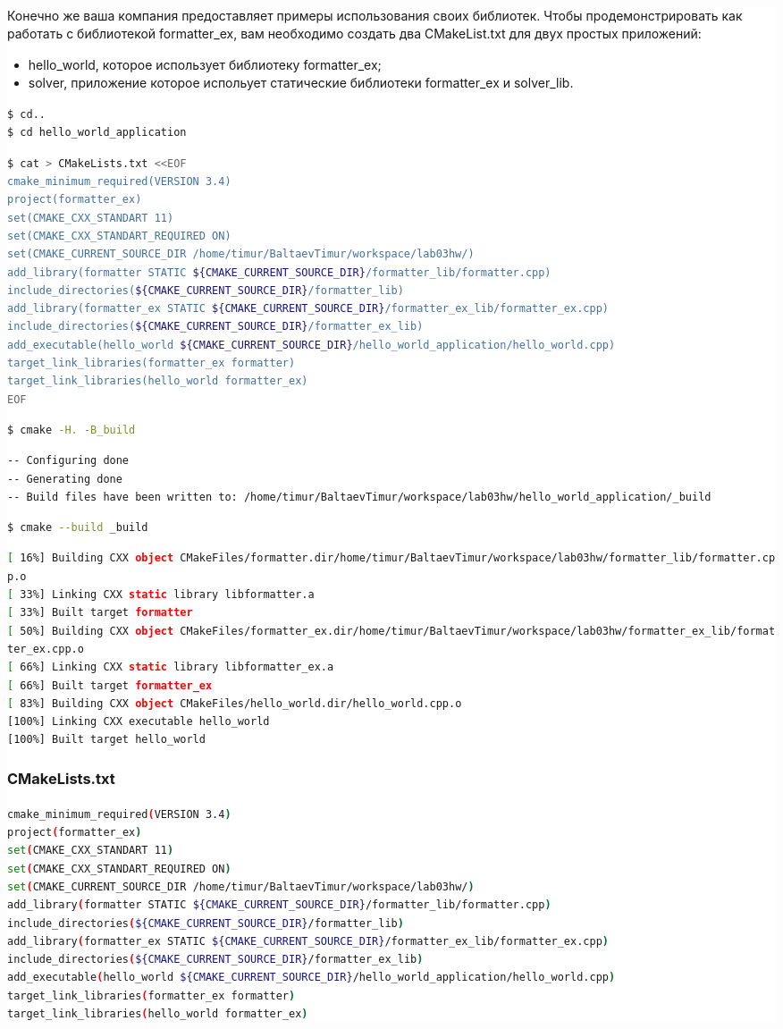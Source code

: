 Конечно же ваша компания предоставляет примеры использования своих библиотек. Чтобы продемонстрировать как работать с библиотекой formatter_ex, вам необходимо создать два CMakeList.txt для двух простых приложений:

 - hello_world, которое использует библиотеку formatter_ex;
 - solver, приложение которое испольует статические библиотеки formatter_ex и solver_lib.

```sh
$ cd..
$ cd hello_world_application
```
```sh
$ cat > CMakeLists.txt <<EOF
cmake_minimum_required(VERSION 3.4)
project(formatter_ex)
set(CMAKE_CXX_STANDART 11)
set(CMAKE_CXX_STANDART_REQUIRED ON)
set(CMAKE_CURRENT_SOURCE_DIR /home/timur/BaltaevTimur/workspace/lab03hw/)
add_library(formatter STATIC ${CMAKE_CURRENT_SOURCE_DIR}/formatter_lib/formatter.cpp)
include_directories(${CMAKE_CURRENT_SOURCE_DIR}/formatter_lib)
add_library(formatter_ex STATIC ${CMAKE_CURRENT_SOURCE_DIR}/formatter_ex_lib/formatter_ex.cpp)
include_directories(${CMAKE_CURRENT_SOURCE_DIR}/formatter_ex_lib)
add_executable(hello_world ${CMAKE_CURRENT_SOURCE_DIR}/hello_world_application/hello_world.cpp)
target_link_libraries(formatter_ex formatter)
target_link_libraries(hello_world formatter_ex)
EOF
```
```sh
$ cmake -H. -B_build
```
```sh
-- Configuring done
-- Generating done
-- Build files have been written to: /home/timur/BaltaevTimur/workspace/lab03hw/hello_world_application/_build
```
```sh
$ cmake --build _build
```
```sh
[ 16%] Building CXX object CMakeFiles/formatter.dir/home/timur/BaltaevTimur/workspace/lab03hw/formatter_lib/formatter.cpp.o
[ 33%] Linking CXX static library libformatter.a
[ 33%] Built target formatter
[ 50%] Building CXX object CMakeFiles/formatter_ex.dir/home/timur/BaltaevTimur/workspace/lab03hw/formatter_ex_lib/formatter_ex.cpp.o
[ 66%] Linking CXX static library libformatter_ex.a
[ 66%] Built target formatter_ex
[ 83%] Building CXX object CMakeFiles/hello_world.dir/hello_world.cpp.o
[100%] Linking CXX executable hello_world
[100%] Built target hello_world
```
### CMakeLists.txt
```sh
cmake_minimum_required(VERSION 3.4)
project(formatter_ex)
set(CMAKE_CXX_STANDART 11)
set(CMAKE_CXX_STANDART_REQUIRED ON)
set(CMAKE_CURRENT_SOURCE_DIR /home/timur/BaltaevTimur/workspace/lab03hw/)
add_library(formatter STATIC ${CMAKE_CURRENT_SOURCE_DIR}/formatter_lib/formatter.cpp)
include_directories(${CMAKE_CURRENT_SOURCE_DIR}/formatter_lib)
add_library(formatter_ex STATIC ${CMAKE_CURRENT_SOURCE_DIR}/formatter_ex_lib/formatter_ex.cpp)
include_directories(${CMAKE_CURRENT_SOURCE_DIR}/formatter_ex_lib)
add_executable(hello_world ${CMAKE_CURRENT_SOURCE_DIR}/hello_world_application/hello_world.cpp)
target_link_libraries(formatter_ex formatter)
target_link_libraries(hello_world formatter_ex)
```